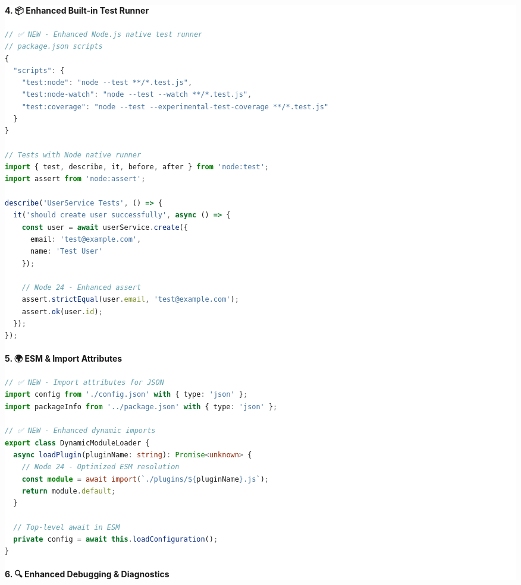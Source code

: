 #### **4. 📦 Enhanced Built-in Test Runner**

```typescript
// ✅ NEW - Enhanced Node.js native test runner
// package.json scripts
{
  "scripts": {
    "test:node": "node --test **/*.test.js",
    "test:node-watch": "node --test --watch **/*.test.js",
    "test:coverage": "node --test --experimental-test-coverage **/*.test.js"
  }
}

// Tests with Node native runner
import { test, describe, it, before, after } from 'node:test';
import assert from 'node:assert';

describe('UserService Tests', () => {
  it('should create user successfully', async () => {
    const user = await userService.create({
      email: 'test@example.com',
      name: 'Test User'
    });

    // Node 24 - Enhanced assert
    assert.strictEqual(user.email, 'test@example.com');
    assert.ok(user.id);
  });
});
```

#### **5. 🌍 ESM & Import Attributes**

```typescript
// ✅ NEW - Import attributes for JSON
import config from './config.json' with { type: 'json' };
import packageInfo from '../package.json' with { type: 'json' };

// ✅ NEW - Enhanced dynamic imports
export class DynamicModuleLoader {
  async loadPlugin(pluginName: string): Promise<unknown> {
    // Node 24 - Optimized ESM resolution
    const module = await import(`./plugins/${pluginName}.js`);
    return module.default;
  }

  // Top-level await in ESM
  private config = await this.loadConfiguration();
}
```

#### **6. 🔍 Enhanced Debugging & Diagnostics**
